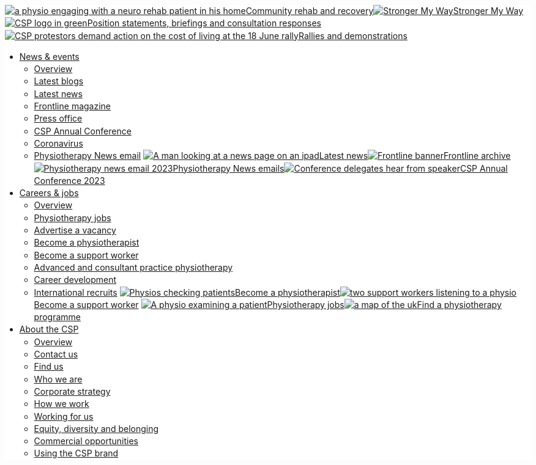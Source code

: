 [![a physio engaging with a neuro rehab patient in his home](https://www.csp.org.uk/sites/default/files/styles/section_index_teaser/public/2022-09/csp_day4_100217_0082_0.jpeg?h=4997dc06&itok=8hcW39ni)Community rehab and recovery](/professional-clinical/improvement-innovation/community-rehabilitation)[![Stronger My Way](https://www.csp.org.uk/sites/default/files/styles/section_index_teaser/public/2022-03/SMW-Logo-CorporateWhite.png?h=0980a92e&itok=OW1C6BmQ)Stronger My Way](/campaigns-influencing/campaigns/stronger-my-way)[![CSP logo in green](https://www.csp.org.uk/sites/default/files/styles/section_index_teaser/public/2021-07/CSP%20Logo%20Generic_1200%20X%20675px_Teaser-15.jpeg?h=46d85cb8&itok=QmKxe-qi)Position statements, briefings and consultation responses](/campaigns-influencing/shaping-healthcare/csp-view)[![CSP protestors demand action on the cost of living at the 18 June rally](https://www.csp.org.uk/sites/default/files/styles/section_index_teaser/public/2022-06/18%20June%20rally%20600x338.jpg?h=c66d06c9&itok=PBnisIxc)Rallies and demonstrations](/workplace/what-you-can-do/rallies-demonstrations)
* [News & events](/news-0)
	+ [Overview](/news-0)
	+ [Latest blogs](/blogs)
	+ [Latest news](/news)
	+ [Frontline magazine](/news-events/frontline-magazine)
	+ [Press office](/news-events/press-office)
	+ [CSP Annual Conference](/conference)
	+ [Coronavirus](/news/coronavirus)
	+ [Physiotherapy News email](/news-events/physiotherapy-news-email)
[![A man looking at a news page on an ipad](https://www.csp.org.uk/sites/default/files/styles/section_index_teaser/public/2018-07/shutterstock_726843034.jpg?h=def3cf70&itok=Jf9Xuhb1)Latest news](/news)[![Frontline banner](https://www.csp.org.uk/sites/default/files/styles/section_index_teaser/public/2021-07/image010.png?h=c74750f6&itok=wBuWQgI_)Frontline archive](/frontline/archive)[![Physiotherapy news email 2023](https://www.csp.org.uk/sites/default/files/styles/section_index_teaser/public/2023-01/Physio%20news%20email.jpg?h=d964deee&itok=haQdYuzK)Physiotherapy News emails](/news/physiotherapy-news-email/archive)[![Conference delegates hear from speaker](https://www.csp.org.uk/sites/default/files/styles/section_index_teaser/public/2023-01/CampfireArea1.jpg?h=170ba4b8&itok=I7dpNUf5)CSP Annual Conference 2023](/conference)
* [Careers & jobs](/careers-jobs)
	+ [Overview](/careers-jobs)
	+ [Physiotherapy jobs](/jobs)
	+ [Advertise a vacancy](/careers-jobs/advertise-vacancy)
	+ [Become a physiotherapist](/careers-jobs/career-physiotherapy)
	+ [Become a support worker](/careers-jobs/becoming-support-worker)
	+ [Advanced and consultant practice physiotherapy](/professional-clinical/professional-guidance/advanced-practice-physiotherapy-0)
	+ [Career development](/careers-jobs/career-development)
	+ [International recruits](/careers-jobs/international-recruits)
[![Physios checking patients](https://www.csp.org.uk/sites/default/files/styles/section_index_teaser/public/2018-07/physios-checking-patients-1200x675px.png?h=c74750f6&itok=Ps0nx7eO)Become a physiotherapist](/careers-jobs/career-physiotherapy)[![two support workers listening to a physio](https://www.csp.org.uk/sites/default/files/styles/section_index_teaser/public/2020-08/csp_marketing_170118_1344.jpg?h=265e640d&itok=ByOqblia)Become a support worker](/careers-jobs/becoming-support-worker) [![A physio examining a patient](https://www.csp.org.uk/sites/default/files/styles/section_index_teaser/public/2018-07/csp_day4_100217_0678.jpg?h=4997dc06&itok=gUOYMk9P)Physiotherapy jobs](/jobs)[![a map of the uk](https://www.csp.org.uk/sites/default/files/styles/section_index_teaser/public/2018-07/uk_1280_image-600x970.png?h=46d85cb8&itok=84-ex_o7)Find a physiotherapy programme](/careers-jobs/career-physiotherapy/physiotherapy-degrees)
* [About the CSP](/about-csp)
	+ [Overview](/about-csp)
	+ [Contact us](/about-csp/contact-us)
	+ [Find us](/about-csp/find-us)
	+ [Who we are](/about-csp/who-we-are)
	+ [Corporate strategy](/about-csp/our-strategy)
	+ [How we work](/about-csp/how-we-work)
	+ [Working for us](/about-csp/working-us)
	+ [Equity, diversity and belonging](/about-csp/equity-diversity-belonging)
	+ [Commercial opportunities](/about-csp/commercial-opportunities)
	+ [Using the CSP brand](/about-csp/using-csp-brand)